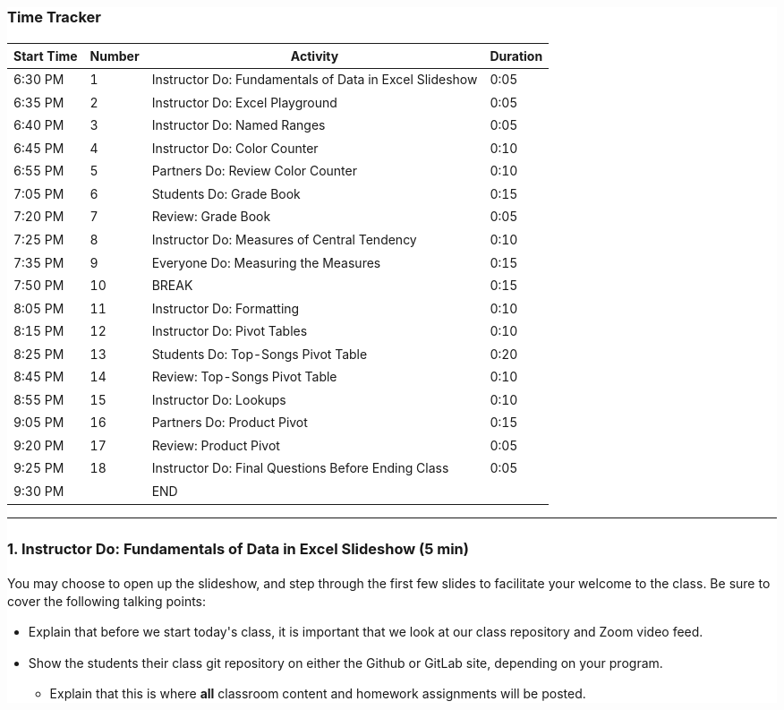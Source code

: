 
### Time Tracker

| Start Time | Number | Activity                                           | Duration |
| ---------- | ------ | -------------------------------------------------- | -------- |
| 6:30 PM    | 1      | Instructor Do: Fundamentals of Data in Excel Slideshow | 0:05     |
| 6:35 PM    | 2      | Instructor Do: Excel Playground                    | 0:05     |
| 6:40 PM    | 3      | Instructor Do: Named Ranges                        | 0:05     |
| 6:45 PM    | 4      | Instructor Do: Color Counter                       | 0:10     |
| 6:55 PM    | 5      | Partners Do: Review Color Counter                  | 0:10     |
| 7:05 PM    | 6      | Students Do: Grade Book                            | 0:15     |
| 7:20 PM    | 7      | Review: Grade Book                                 | 0:05     |
| 7:25 PM    | 8      | Instructor Do: Measures of Central Tendency        | 0:10     |
| 7:35 PM    | 9      | Everyone Do: Measuring the Measures                | 0:15     |
| 7:50 PM    | 10     | BREAK                                              | 0:15     |
| 8:05 PM    | 11     | Instructor Do: Formatting                          | 0:10     |
| 8:15 PM    | 12     | Instructor Do: Pivot Tables                        | 0:10     |
| 8:25 PM    | 13     | Students Do: Top-Songs Pivot Table                 | 0:20     |
| 8:45 PM    | 14     | Review: Top-Songs Pivot Table                      | 0:10     |
| 8:55 PM    | 15     | Instructor Do: Lookups                             | 0:10     |
| 9:05 PM    | 16     | Partners Do: Product Pivot                         | 0:15     |
| 9:20 PM    | 17     | Review: Product Pivot                              | 0:05     |
| 9:25 PM    | 18     | Instructor Do: Final Questions Before Ending Class | 0:05     |
| 9:30 PM    |        | END                                                |          |

---

### 1. Instructor Do: Fundamentals of Data in Excel Slideshow (5 min)

You may choose to open up the slideshow, and step through the first few slides to facilitate your welcome to the class. Be sure to cover the following talking points:

  * Explain that before we start today's class, it is important that we look at our class repository and Zoom video feed.

  * Show the students their class git repository on either the Github or GitLab site, depending on your program.

    * Explain that this is where **all** classroom content and homework assignments will be posted.
